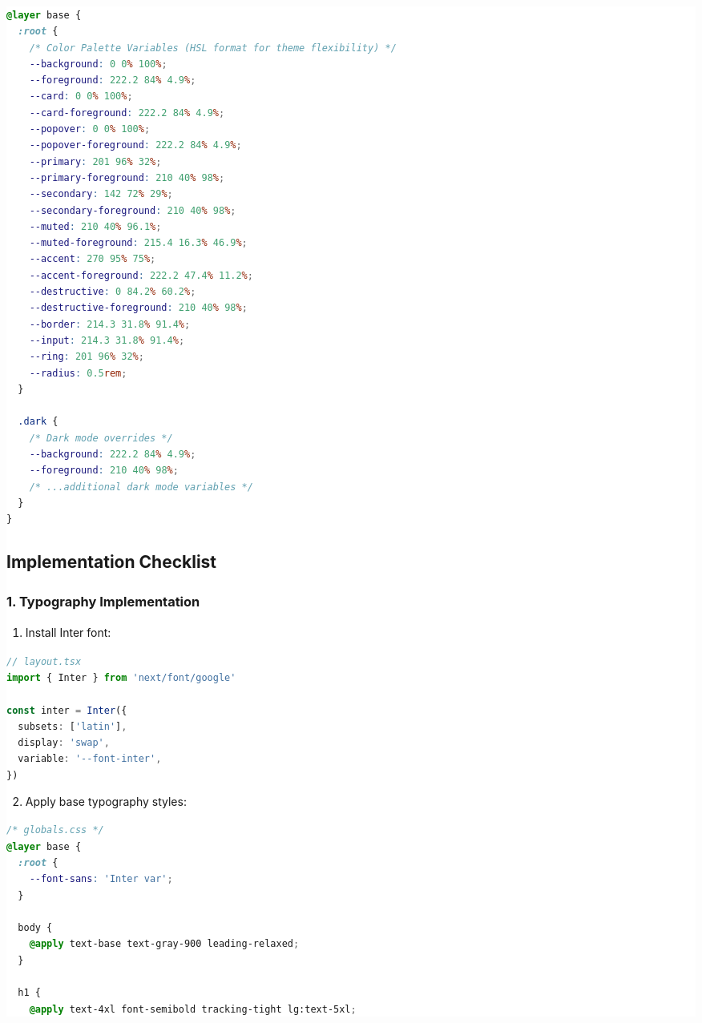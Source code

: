 ```css
@layer base {
  :root {
    /* Color Palette Variables (HSL format for theme flexibility) */
    --background: 0 0% 100%;
    --foreground: 222.2 84% 4.9%;
    --card: 0 0% 100%;
    --card-foreground: 222.2 84% 4.9%;
    --popover: 0 0% 100%;
    --popover-foreground: 222.2 84% 4.9%;
    --primary: 201 96% 32%;
    --primary-foreground: 210 40% 98%;
    --secondary: 142 72% 29%;
    --secondary-foreground: 210 40% 98%;
    --muted: 210 40% 96.1%;
    --muted-foreground: 215.4 16.3% 46.9%;
    --accent: 270 95% 75%;
    --accent-foreground: 222.2 47.4% 11.2%;
    --destructive: 0 84.2% 60.2%;
    --destructive-foreground: 210 40% 98%;
    --border: 214.3 31.8% 91.4%;
    --input: 214.3 31.8% 91.4%;
    --ring: 201 96% 32%;
    --radius: 0.5rem;
  }

  .dark {
    /* Dark mode overrides */
    --background: 222.2 84% 4.9%;
    --foreground: 210 40% 98%;
    /* ...additional dark mode variables */
  }
}
```

## Implementation Checklist

### 1. Typography Implementation

1. Install Inter font:
```typescript
// layout.tsx
import { Inter } from 'next/font/google'

const inter = Inter({
  subsets: ['latin'],
  display: 'swap',
  variable: '--font-inter',
})
```

2. Apply base typography styles:
```css
/* globals.css */
@layer base {
  :root {
    --font-sans: 'Inter var';
  }

  body {
    @apply text-base text-gray-900 leading-relaxed;
  }

  h1 {
    @apply text-4xl font-semibold tracking-tight lg:text-5xl;
```